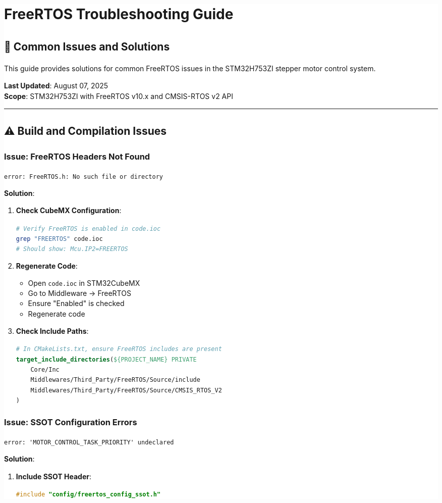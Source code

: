 # FreeRTOS Troubleshooting Guide

## 🚨 **Common Issues and Solutions**

This guide provides solutions for common FreeRTOS issues in the STM32H753ZI stepper motor control system.

**Last Updated**: August 07, 2025  
**Scope**: STM32H753ZI with FreeRTOS v10.x and CMSIS-RTOS v2 API

---

## ⚠️ **Build and Compilation Issues**

### **Issue: FreeRTOS Headers Not Found**
```
error: FreeRTOS.h: No such file or directory
```

**Solution**:
1. **Check CubeMX Configuration**:
   ```bash
   # Verify FreeRTOS is enabled in code.ioc
   grep "FREERTOS" code.ioc
   # Should show: Mcu.IP2=FREERTOS
   ```

2. **Regenerate Code**:
   - Open `code.ioc` in STM32CubeMX
   - Go to Middleware → FreeRTOS
   - Ensure "Enabled" is checked
   - Regenerate code

3. **Check Include Paths**:
   ```cmake
   # In CMakeLists.txt, ensure FreeRTOS includes are present
   target_include_directories(${PROJECT_NAME} PRIVATE
       Core/Inc
       Middlewares/Third_Party/FreeRTOS/Source/include
       Middlewares/Third_Party/FreeRTOS/Source/CMSIS_RTOS_V2
   )
   ```

### **Issue: SSOT Configuration Errors**
```
error: 'MOTOR_CONTROL_TASK_PRIORITY' undeclared
```

**Solution**:
1. **Include SSOT Header**:
   ```c
   #include "config/freertos_config_ssot.h"
   ```
